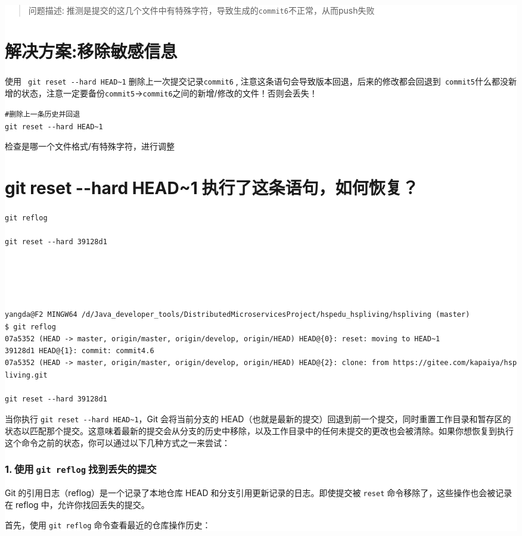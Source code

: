 

> 问题描述: 推测是提交的这几个文件中有特殊字符，导致生成的`commit6`不正常，从而push失败

# 解决方案:移除敏感信息

使用 ` git reset --hard HEAD~1`  删除上一次提交记录`commit6`  , 注意这条语句会导致版本回退，后来的修改都会回退到` commit5`什么都没新增的状态，注意一定要备份`commit5`->`commit6`之间的新增/修改的文件！否则会丢失！

~~~
#删除上一条历史并回退
git reset --hard HEAD~1
~~~

检查是哪一个文件格式/有特殊字符，进行调整





# git reset --hard HEAD~1 执行了这条语句，如何恢复？



~~~
git reflog

git reset --hard 39128d1





yangda@F2 MINGW64 /d/Java_developer_tools/DistributedMicroservicesProject/hspedu_hspliving/hspliving (master)
$ git reflog
07a5352 (HEAD -> master, origin/master, origin/develop, origin/HEAD) HEAD@{0}: reset: moving to HEAD~1
39128d1 HEAD@{1}: commit: commit4.6
07a5352 (HEAD -> master, origin/master, origin/develop, origin/HEAD) HEAD@{2}: clone: from https://gitee.com/kapaiya/hspliving.git

git reset --hard 39128d1

~~~





当你执行 `git reset --hard HEAD~1`，Git 会将当前分支的 HEAD（也就是最新的提交）回退到前一个提交，同时重置工作目录和暂存区的状态以匹配那个提交。这意味着最新的提交会从分支的历史中移除，以及工作目录中的任何未提交的更改也会被清除。如果你想恢复到执行这个命令之前的状态，你可以通过以下几种方式之一来尝试：

### 1. 使用 `git reflog` 找到丢失的提交
Git 的引用日志（reflog）是一个记录了本地仓库 HEAD 和分支引用更新记录的日志。即使提交被 `reset` 命令移除了，这些操作也会被记录在 reflog 中，允许你找回丢失的提交。

首先，使用 `git reflog` 命令查看最近的仓库操作历史：
